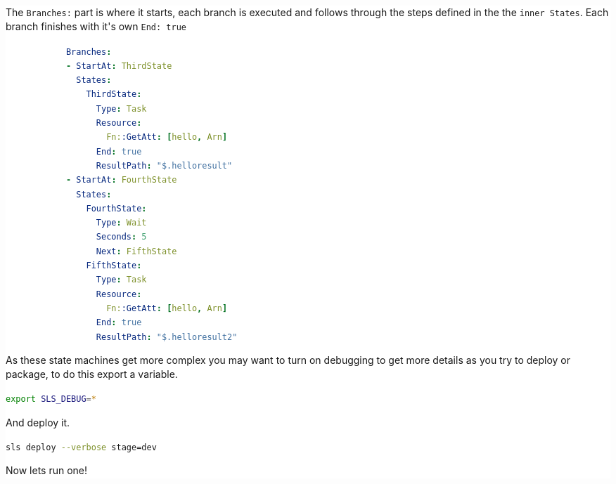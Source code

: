 The `Branches:` part is where it starts, each branch is executed and follows through the steps defined in the the `inner States`.
Each branch finishes with it's own `End: true`

```yml
            Branches:
            - StartAt: ThirdState
              States:
                ThirdState:
                  Type: Task
                  Resource:
                    Fn::GetAtt: [hello, Arn]
                  End: true
                  ResultPath: "$.helloresult"
            - StartAt: FourthState
              States:
                FourthState:
                  Type: Wait
                  Seconds: 5
                  Next: FifthState
                FifthState:
                  Type: Task
                  Resource:
                    Fn::GetAtt: [hello, Arn]
                  End: true
                  ResultPath: "$.helloresult2"
```

As these state machines get more complex you may want to turn on debugging to get more details as you try to deploy or package, to do this export a variable.

```bash
export SLS_DEBUG=*
```

And deploy it.

```bash
sls deploy --verbose stage=dev
```

Now lets run one!
